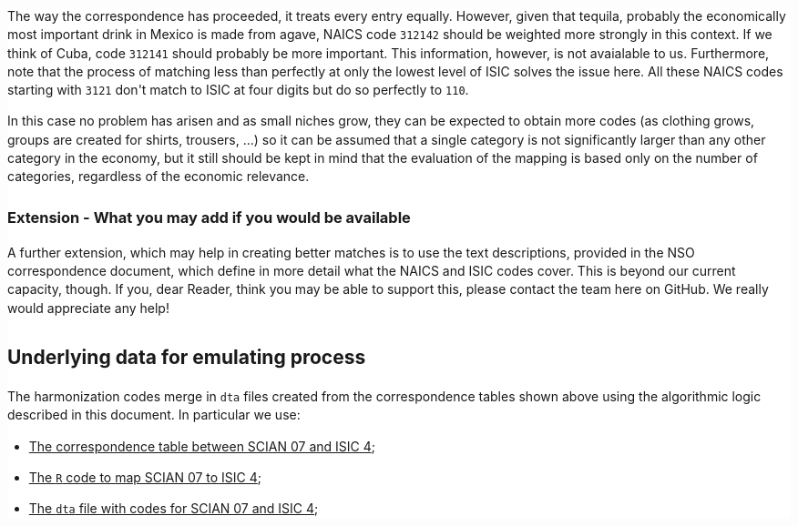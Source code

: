 
The way the correspondence has proceeded, it treats every entry equally. However, given that tequila, probably the economically most important drink in Mexico is made from agave, NAICS code `312142` should be weighted more strongly in this context. If we think of Cuba, code `312141` should probably be more important. This information, however, is not avaialable to us. Furthermore, note that the process of matching less than perfectly at only the lowest level of ISIC solves the issue here. All these NAICS codes starting with `3121` don't match to ISIC at four digits but do so perfectly to `110`.

In this case no problem has arisen and as small niches grow, they can be expected to obtain more codes (as clothing grows, groups are created for shirts, trousers, ...) so it can be assumed that a single category is not significantly larger than any other category in the economy, but it still should be kept in mind that the evaluation of the mapping is based only on the number of categories, regardless of the economic relevance.

### Extension - What you may add if you would be available

A further extension, which may help in creating better matches is to use the text descriptions, provided in the NSO correspondence document, which define in more detail what the NAICS and ISIC codes cover. This is beyond our current capacity, though. If you, dear Reader, think you may be able to support this, please contact the team here on GitHub. We really would appreciate any help!

## Underlying data for emulating process
The harmonization codes merge in `dta` files created from the correspondence tables shown above using the algorithmic logic described in this document. In particular we use:

- [The correspondence table between SCIAN 07 and ISIC 4](utilities/SCIAN_07_ISIC_4.xlsx);

- [The `R` code to map SCIAN 07 to ISIC 4](utilities/SCIAN_07_3D_ISIC_4.R);

- [The `dta` file with codes for SCIAN 07 and ISIC 4](utilities/SCIAN_07_3D_ISIC_4.dta);

